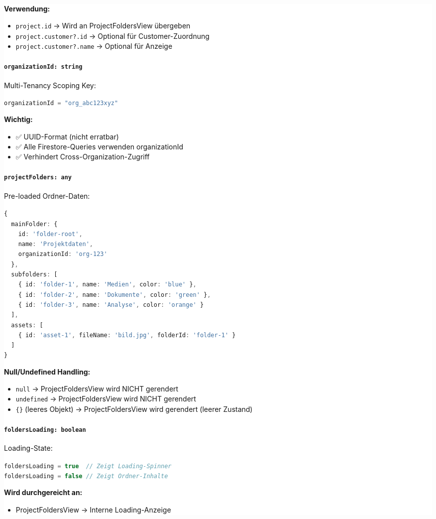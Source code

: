 **Verwendung:**
- `project.id` → Wird an ProjectFoldersView übergeben
- `project.customer?.id` → Optional für Customer-Zuordnung
- `project.customer?.name` → Optional für Anzeige

#### `organizationId: string`

Multi-Tenancy Scoping Key:

```typescript
organizationId = "org_abc123xyz"
```

**Wichtig:**
- ✅ UUID-Format (nicht erratbar)
- ✅ Alle Firestore-Queries verwenden organizationId
- ✅ Verhindert Cross-Organization-Zugriff

#### `projectFolders: any`

Pre-loaded Ordner-Daten:

```typescript
{
  mainFolder: {
    id: 'folder-root',
    name: 'Projektdaten',
    organizationId: 'org-123'
  },
  subfolders: [
    { id: 'folder-1', name: 'Medien', color: 'blue' },
    { id: 'folder-2', name: 'Dokumente', color: 'green' },
    { id: 'folder-3', name: 'Analyse', color: 'orange' }
  ],
  assets: [
    { id: 'asset-1', fileName: 'bild.jpg', folderId: 'folder-1' }
  ]
}
```

**Null/Undefined Handling:**
- `null` → ProjectFoldersView wird NICHT gerendert
- `undefined` → ProjectFoldersView wird NICHT gerendert
- `{}` (leeres Objekt) → ProjectFoldersView wird gerendert (leerer Zustand)

#### `foldersLoading: boolean`

Loading-State:

```typescript
foldersLoading = true  // Zeigt Loading-Spinner
foldersLoading = false // Zeigt Ordner-Inhalte
```

**Wird durchgereicht an:**
- ProjectFoldersView → Interne Loading-Anzeige
